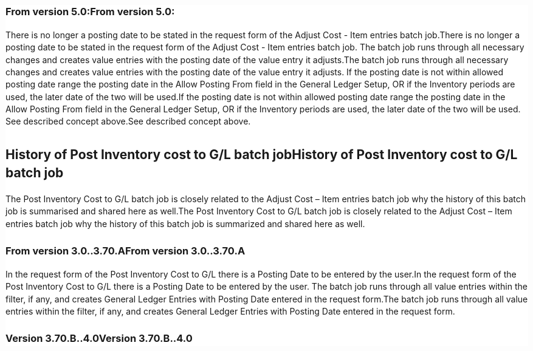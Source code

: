 ### <a name="from-version-50"></a><span data-ttu-id="08ccf-295">From version 5.0:</span><span class="sxs-lookup"><span data-stu-id="08ccf-295">From version 5.0:</span></span>  
 <span data-ttu-id="08ccf-296">There is no longer a posting date to be stated in the request form of the Adjust Cost - Item entries batch job.</span><span class="sxs-lookup"><span data-stu-id="08ccf-296">There is no longer a posting date to be stated in the request form of the Adjust Cost - Item entries batch job.</span></span> <span data-ttu-id="08ccf-297">The batch job runs through all necessary changes and creates value entries with the posting date of the value entry it adjusts.</span><span class="sxs-lookup"><span data-stu-id="08ccf-297">The batch job runs through all necessary changes and creates value entries with the posting date of the value entry it adjusts.</span></span> <span data-ttu-id="08ccf-298">If the posting date is not within allowed posting date range the posting date in the Allow Posting From field in the General Ledger Setup, OR if the Inventory periods are used, the later date of the two will be used.</span><span class="sxs-lookup"><span data-stu-id="08ccf-298">If the posting date is not within allowed posting date range the posting date in the Allow Posting From field in the General Ledger Setup, OR if the Inventory periods are used, the later date of the two will be used.</span></span> <span data-ttu-id="08ccf-299">See described concept above.</span><span class="sxs-lookup"><span data-stu-id="08ccf-299">See described concept above.</span></span>  

## <a name="history-of-post-inventory-cost-to-gl-batch-job"></a><span data-ttu-id="08ccf-300">History of Post Inventory cost to G/L batch job</span><span class="sxs-lookup"><span data-stu-id="08ccf-300">History of Post Inventory cost to G/L batch job</span></span>  
 <span data-ttu-id="08ccf-301">The Post Inventory Cost to G/L batch job is closely related to the Adjust Cost – Item entries batch job why the history of this batch job is summarised and shared here as well.</span><span class="sxs-lookup"><span data-stu-id="08ccf-301">The Post Inventory Cost to G/L batch job is closely related to the Adjust Cost – Item entries batch job why the history of this batch job is summarized and shared here as well.</span></span>  

### <a name="from-version-30370a"></a><span data-ttu-id="08ccf-302">From version 3.0..3.70.A</span><span class="sxs-lookup"><span data-stu-id="08ccf-302">From version 3.0..3.70.A</span></span>  
 <span data-ttu-id="08ccf-303">In the request form of the Post Inventory Cost to G/L there is a Posting Date to be entered by the user.</span><span class="sxs-lookup"><span data-stu-id="08ccf-303">In the request form of the Post Inventory Cost to G/L there is a Posting Date to be entered by the user.</span></span> <span data-ttu-id="08ccf-304">The batch job runs through all value entries within the filter, if any, and creates General Ledger Entries with Posting Date entered in the request form.</span><span class="sxs-lookup"><span data-stu-id="08ccf-304">The batch job runs through all value entries within the filter, if any, and creates General Ledger Entries with Posting Date entered in the request form.</span></span>  

### <a name="version-370b40"></a><span data-ttu-id="08ccf-305">Version 3.70.B..4.0</span><span class="sxs-lookup"><span data-stu-id="08ccf-305">Version 3.70.B..4.0</span></span>  